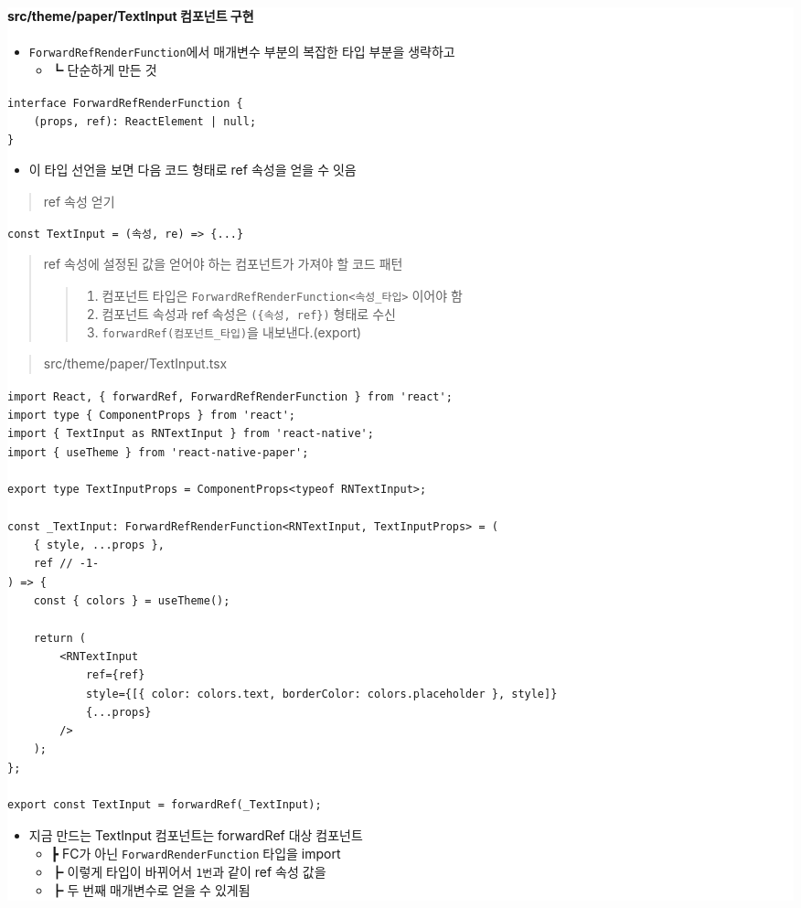 #### src/theme/paper/TextInput 컴포넌트 구현

- `ForwardRefRenderFunction`에서 매개변수 부분의 복잡한 타입 부분을 생략하고
  - ┗ 단순하게 만든 것

```tsx
interface ForwardRefRenderFunction {
	(props, ref): ReactElement | null;
}
```

- 이 타입 선언을 보면 다음 코드 형태로 ref 속성을 얻을 수 잇음

> ref 속성 얻기

```tsx
const TextInput = (속성, re) => {...}
```

> ref 속성에 설정된 값을 얻어야 하는 컴포넌트가 가져야 할 코드 패턴
>
> > 1.  컴포넌트 타입은 `ForwardRefRenderFunction<속성_타입>` 이어야 함
> > 2.  컴포넌트 속성과 ref 속성은 `({속성, ref})` 형태로 수신
> > 3.  `forwardRef(컴포넌트_타입)`을 내보낸다.(export)

> src/theme/paper/TextInput.tsx

```tsx
import React, { forwardRef, ForwardRefRenderFunction } from 'react';
import type { ComponentProps } from 'react';
import { TextInput as RNTextInput } from 'react-native';
import { useTheme } from 'react-native-paper';

export type TextInputProps = ComponentProps<typeof RNTextInput>;

const _TextInput: ForwardRefRenderFunction<RNTextInput, TextInputProps> = (
	{ style, ...props },
	ref // -1-
) => {
	const { colors } = useTheme();

	return (
		<RNTextInput
			ref={ref}
			style={[{ color: colors.text, borderColor: colors.placeholder }, style]}
			{...props}
		/>
	);
};

export const TextInput = forwardRef(_TextInput);
```

- 지금 만드는 TextInput 컴포넌트는 forwardRef 대상 컴포넌트
  - ┣ FC가 아닌 `ForwardRenderFunction` 타입을 import
  - ┣ 이렇게 타입이 바뀌어서 `1번`과 같이 ref 속성 값을
  - ┣ 두 번째 매개변수로 얻을 수 있게됨
